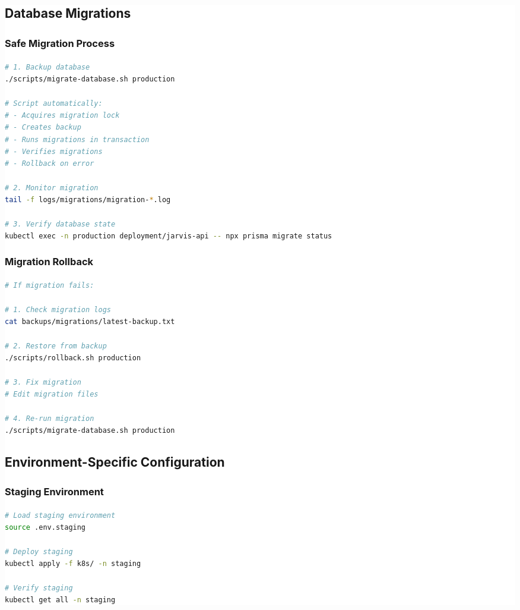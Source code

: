 
## Database Migrations

### Safe Migration Process

```bash
# 1. Backup database
./scripts/migrate-database.sh production

# Script automatically:
# - Acquires migration lock
# - Creates backup
# - Runs migrations in transaction
# - Verifies migrations
# - Rollback on error

# 2. Monitor migration
tail -f logs/migrations/migration-*.log

# 3. Verify database state
kubectl exec -n production deployment/jarvis-api -- npx prisma migrate status
```

### Migration Rollback

```bash
# If migration fails:

# 1. Check migration logs
cat backups/migrations/latest-backup.txt

# 2. Restore from backup
./scripts/rollback.sh production

# 3. Fix migration
# Edit migration files

# 4. Re-run migration
./scripts/migrate-database.sh production
```

## Environment-Specific Configuration

### Staging Environment

```bash
# Load staging environment
source .env.staging

# Deploy staging
kubectl apply -f k8s/ -n staging

# Verify staging
kubectl get all -n staging
```
